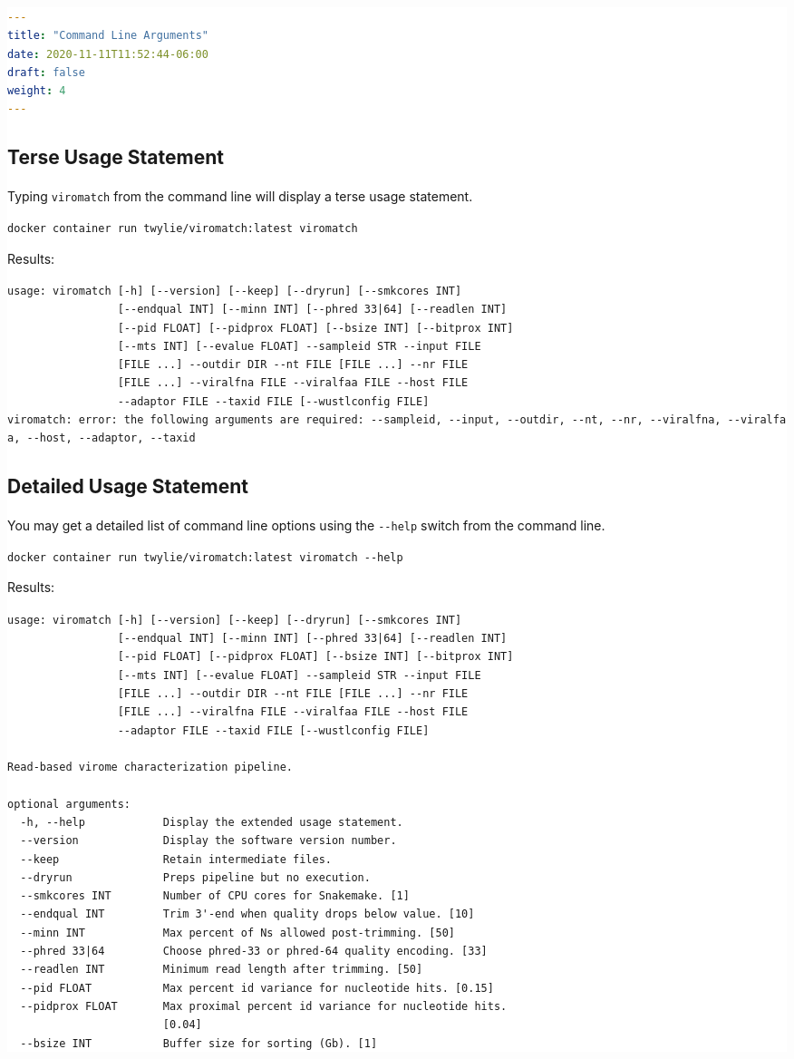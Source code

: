 ```yaml
---
title: "Command Line Arguments"
date: 2020-11-11T11:52:44-06:00
draft: false
weight: 4
---
```


## Terse Usage Statement

Typing `viromatch` from the command line will display a terse usage statement.

```bash
docker container run twylie/viromatch:latest viromatch
```

Results:

```plaintext
usage: viromatch [-h] [--version] [--keep] [--dryrun] [--smkcores INT]
                 [--endqual INT] [--minn INT] [--phred 33|64] [--readlen INT]
                 [--pid FLOAT] [--pidprox FLOAT] [--bsize INT] [--bitprox INT]
                 [--mts INT] [--evalue FLOAT] --sampleid STR --input FILE
                 [FILE ...] --outdir DIR --nt FILE [FILE ...] --nr FILE
                 [FILE ...] --viralfna FILE --viralfaa FILE --host FILE
                 --adaptor FILE --taxid FILE [--wustlconfig FILE]
viromatch: error: the following arguments are required: --sampleid, --input, --outdir, --nt, --nr, --viralfna, --viralfaa, --host, --adaptor, --taxid
```

## Detailed Usage Statement

You may get a detailed list of command line options using the `--help` switch from the command line.

```plaintext
docker container run twylie/viromatch:latest viromatch --help
```

Results:

```plaintext
usage: viromatch [-h] [--version] [--keep] [--dryrun] [--smkcores INT]
                 [--endqual INT] [--minn INT] [--phred 33|64] [--readlen INT]
                 [--pid FLOAT] [--pidprox FLOAT] [--bsize INT] [--bitprox INT]
                 [--mts INT] [--evalue FLOAT] --sampleid STR --input FILE
                 [FILE ...] --outdir DIR --nt FILE [FILE ...] --nr FILE
                 [FILE ...] --viralfna FILE --viralfaa FILE --host FILE
                 --adaptor FILE --taxid FILE [--wustlconfig FILE]

Read-based virome characterization pipeline.

optional arguments:
  -h, --help            Display the extended usage statement.
  --version             Display the software version number.
  --keep                Retain intermediate files.
  --dryrun              Preps pipeline but no execution.
  --smkcores INT        Number of CPU cores for Snakemake. [1]
  --endqual INT         Trim 3'-end when quality drops below value. [10]
  --minn INT            Max percent of Ns allowed post-trimming. [50]
  --phred 33|64         Choose phred-33 or phred-64 quality encoding. [33]
  --readlen INT         Minimum read length after trimming. [50]
  --pid FLOAT           Max percent id variance for nucleotide hits. [0.15]
  --pidprox FLOAT       Max proximal percent id variance for nucleotide hits.
                        [0.04]
  --bsize INT           Buffer size for sorting (Gb). [1]
```